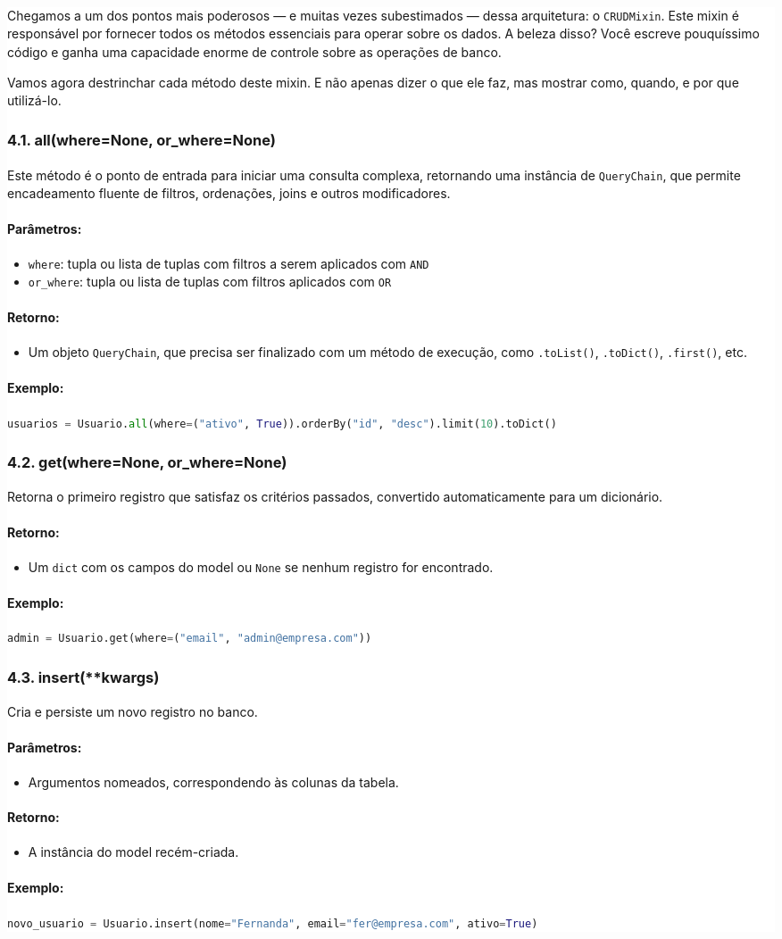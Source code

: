 Chegamos a um dos pontos mais poderosos — e muitas vezes subestimados — dessa arquitetura: o `CRUDMixin`. Este mixin é responsável por fornecer todos os métodos essenciais para operar sobre os dados. A beleza disso? Você escreve pouquíssimo código e ganha uma capacidade enorme de controle sobre as operações de banco.

Vamos agora destrinchar cada método deste mixin. E não apenas dizer o que ele faz, mas mostrar como, quando, e por que utilizá-lo.

### 4.1. all(where=None, or_where=None)

Este método é o ponto de entrada para iniciar uma consulta complexa, retornando uma instância de `QueryChain`, que permite encadeamento fluente de filtros, ordenações, joins e outros modificadores.

#### Parâmetros:
- `where`: tupla ou lista de tuplas com filtros a serem aplicados com `AND`
- `or_where`: tupla ou lista de tuplas com filtros aplicados com `OR`

#### Retorno:
- Um objeto `QueryChain`, que precisa ser finalizado com um método de execução, como `.toList()`, `.toDict()`, `.first()`, etc.

#### Exemplo:
```python
usuarios = Usuario.all(where=("ativo", True)).orderBy("id", "desc").limit(10).toDict()
```

### 4.2. get(where=None, or_where=None)

Retorna o primeiro registro que satisfaz os critérios passados, convertido automaticamente para um dicionário.

#### Retorno:
- Um `dict` com os campos do model ou `None` se nenhum registro for encontrado.

#### Exemplo:
```python
admin = Usuario.get(where=("email", "admin@empresa.com"))
```

### 4.3. insert(**kwargs)

Cria e persiste um novo registro no banco.

#### Parâmetros:
- Argumentos nomeados, correspondendo às colunas da tabela.

#### Retorno:
- A instância do model recém-criada.

#### Exemplo:
```python
novo_usuario = Usuario.insert(nome="Fernanda", email="fer@empresa.com", ativo=True)
```

